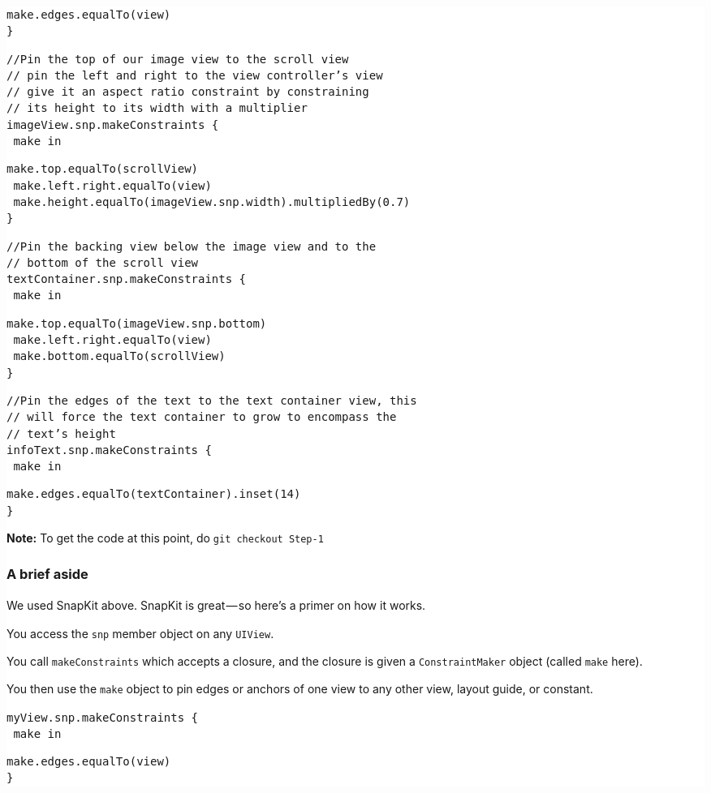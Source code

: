 <pre name="6408" id="6408" class="graf graf--pre graf-after--pre">make.edges.equalTo(view)  
}</pre>

<pre name="3057" id="3057" class="graf graf--pre graf-after--pre">//Pin the top of our image view to the scroll view  
// pin the left and right to the view controller’s view  
// give it an aspect ratio constraint by constraining  
// its height to its width with a multiplier  
imageView.snp.makeConstraints {  
 make in</pre>

<pre name="9659" id="9659" class="graf graf--pre graf-after--pre">make.top.equalTo(scrollView)  
 make.left.right.equalTo(view)  
 make.height.equalTo(imageView.snp.width).multipliedBy(0.7)  
}</pre>

<pre name="d671" id="d671" class="graf graf--pre graf-after--pre">//Pin the backing view below the image view and to the  
// bottom of the scroll view  
textContainer.snp.makeConstraints {  
 make in</pre>

<pre name="217c" id="217c" class="graf graf--pre graf-after--pre">make.top.equalTo(imageView.snp.bottom)  
 make.left.right.equalTo(view)  
 make.bottom.equalTo(scrollView)  
}</pre>

<pre name="f163" id="f163" class="graf graf--pre graf-after--pre">//Pin the edges of the text to the text container view, this  
// will force the text container to grow to encompass the  
// text’s height  
infoText.snp.makeConstraints {  
 make in</pre>

<pre name="996e" id="996e" class="graf graf--pre graf-after--pre">make.edges.equalTo(textContainer).inset(14)  
}</pre>

**Note:** To get the code at this point, do `git checkout Step-1`

### A brief aside

We used SnapKit above. SnapKit is great — so here’s a primer on how it works.

You access the `snp` member object on any `UIView`.

You call `makeConstraints` which accepts a closure, and the closure is given a `ConstraintMaker` object (called `make` here).

You then use the `make` object to pin edges or anchors of one view to any other view, layout guide, or constant.

<pre name="ee65" id="ee65" class="graf graf--pre graf-after--p">myView.snp.makeConstraints {  
 make in</pre>

<pre name="29d2" id="29d2" class="graf graf--pre graf-after--pre">make.edges.equalTo(view)  
}</pre>
